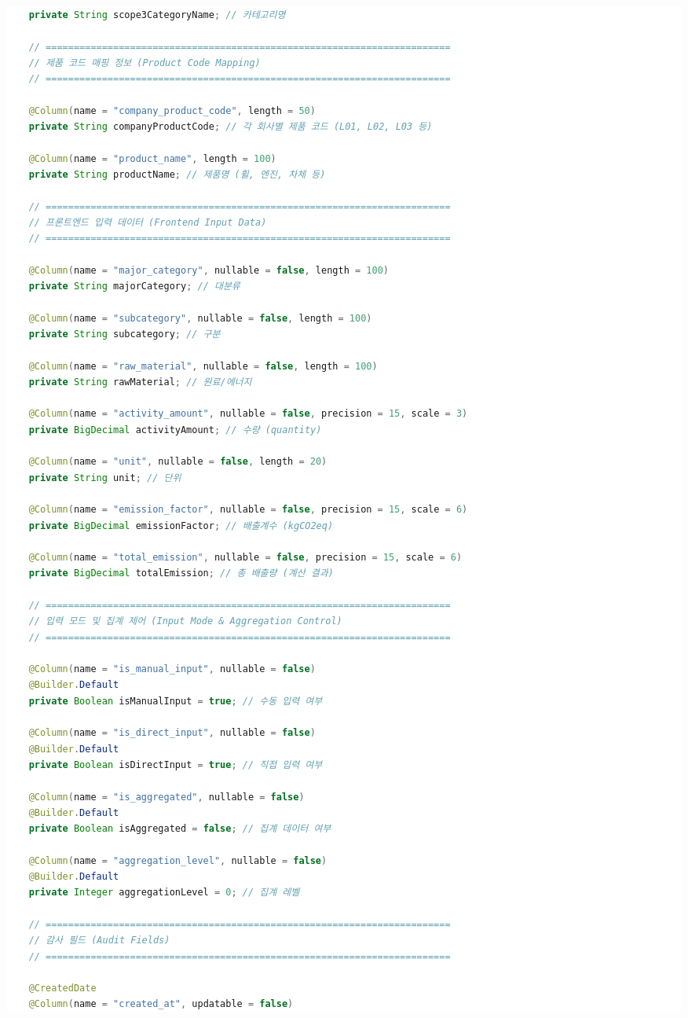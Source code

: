 ```java
    private String scope3CategoryName; // 카테고리명

    // ========================================================================
    // 제품 코드 매핑 정보 (Product Code Mapping)
    // ========================================================================

    @Column(name = "company_product_code", length = 50)
    private String companyProductCode; // 각 회사별 제품 코드 (L01, L02, L03 등)

    @Column(name = "product_name", length = 100)
    private String productName; // 제품명 (휠, 엔진, 차체 등)

    // ========================================================================
    // 프론트엔드 입력 데이터 (Frontend Input Data)
    // ========================================================================

    @Column(name = "major_category", nullable = false, length = 100)
    private String majorCategory; // 대분류

    @Column(name = "subcategory", nullable = false, length = 100)
    private String subcategory; // 구분

    @Column(name = "raw_material", nullable = false, length = 100)
    private String rawMaterial; // 원료/에너지

    @Column(name = "activity_amount", nullable = false, precision = 15, scale = 3)
    private BigDecimal activityAmount; // 수량 (quantity)

    @Column(name = "unit", nullable = false, length = 20)
    private String unit; // 단위

    @Column(name = "emission_factor", nullable = false, precision = 15, scale = 6)
    private BigDecimal emissionFactor; // 배출계수 (kgCO2eq)

    @Column(name = "total_emission", nullable = false, precision = 15, scale = 6)
    private BigDecimal totalEmission; // 총 배출량 (계산 결과)

    // ========================================================================
    // 입력 모드 및 집계 제어 (Input Mode & Aggregation Control)
    // ========================================================================

    @Column(name = "is_manual_input", nullable = false)
    @Builder.Default
    private Boolean isManualInput = true; // 수동 입력 여부

    @Column(name = "is_direct_input", nullable = false)
    @Builder.Default
    private Boolean isDirectInput = true; // 직접 입력 여부

    @Column(name = "is_aggregated", nullable = false)
    @Builder.Default
    private Boolean isAggregated = false; // 집계 데이터 여부

    @Column(name = "aggregation_level", nullable = false)
    @Builder.Default
    private Integer aggregationLevel = 0; // 집계 레벨

    // ========================================================================
    // 감사 필드 (Audit Fields)
    // ========================================================================

    @CreatedDate
    @Column(name = "created_at", updatable = false)
```